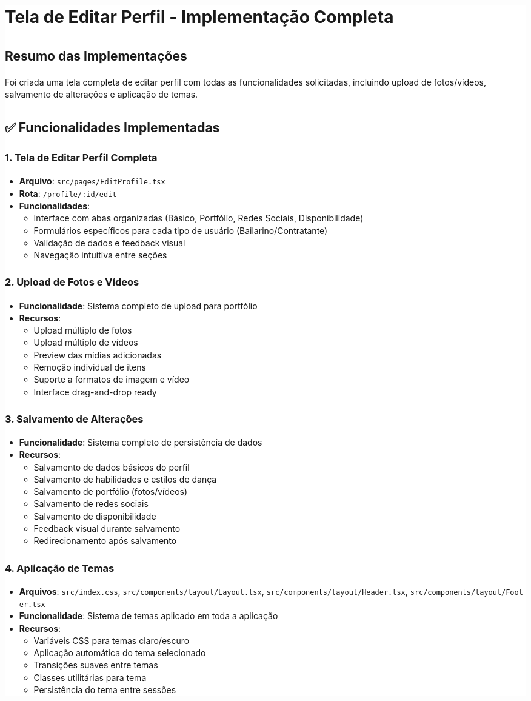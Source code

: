 # Tela de Editar Perfil - Implementação Completa

## Resumo das Implementações

Foi criada uma tela completa de editar perfil com todas as funcionalidades solicitadas, incluindo upload de fotos/vídeos, salvamento de alterações e aplicação de temas.

## ✅ Funcionalidades Implementadas

### 1. **Tela de Editar Perfil Completa**
- **Arquivo**: `src/pages/EditProfile.tsx`
- **Rota**: `/profile/:id/edit`
- **Funcionalidades**:
  - Interface com abas organizadas (Básico, Portfólio, Redes Sociais, Disponibilidade)
  - Formulários específicos para cada tipo de usuário (Bailarino/Contratante)
  - Validação de dados e feedback visual
  - Navegação intuitiva entre seções

### 2. **Upload de Fotos e Vídeos**
- **Funcionalidade**: Sistema completo de upload para portfólio
- **Recursos**:
  - Upload múltiplo de fotos
  - Upload múltiplo de vídeos
  - Preview das mídias adicionadas
  - Remoção individual de itens
  - Suporte a formatos de imagem e vídeo
  - Interface drag-and-drop ready

### 3. **Salvamento de Alterações**
- **Funcionalidade**: Sistema completo de persistência de dados
- **Recursos**:
  - Salvamento de dados básicos do perfil
  - Salvamento de habilidades e estilos de dança
  - Salvamento de portfólio (fotos/vídeos)
  - Salvamento de redes sociais
  - Salvamento de disponibilidade
  - Feedback visual durante salvamento
  - Redirecionamento após salvamento

### 4. **Aplicação de Temas**
- **Arquivos**: `src/index.css`, `src/components/layout/Layout.tsx`, `src/components/layout/Header.tsx`, `src/components/layout/Footer.tsx`
- **Funcionalidade**: Sistema de temas aplicado em toda a aplicação
- **Recursos**:
  - Variáveis CSS para temas claro/escuro
  - Aplicação automática do tema selecionado
  - Transições suaves entre temas
  - Classes utilitárias para tema
  - Persistência do tema entre sessões
